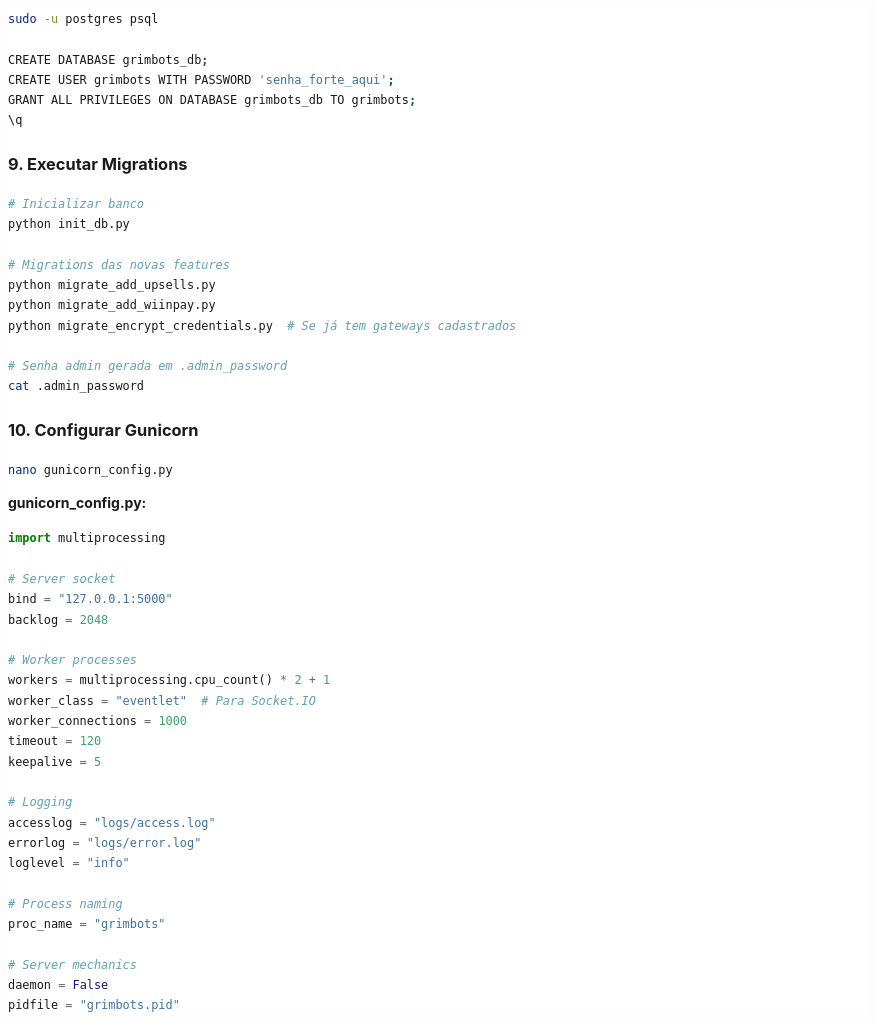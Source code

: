 ```bash
sudo -u postgres psql

CREATE DATABASE grimbots_db;
CREATE USER grimbots WITH PASSWORD 'senha_forte_aqui';
GRANT ALL PRIVILEGES ON DATABASE grimbots_db TO grimbots;
\q
```

### 9. Executar Migrations

```bash
# Inicializar banco
python init_db.py

# Migrations das novas features
python migrate_add_upsells.py
python migrate_add_wiinpay.py
python migrate_encrypt_credentials.py  # Se já tem gateways cadastrados

# Senha admin gerada em .admin_password
cat .admin_password
```

### 10. Configurar Gunicorn

```bash
nano gunicorn_config.py
```

**gunicorn_config.py:**
```python
import multiprocessing

# Server socket
bind = "127.0.0.1:5000"
backlog = 2048

# Worker processes
workers = multiprocessing.cpu_count() * 2 + 1
worker_class = "eventlet"  # Para Socket.IO
worker_connections = 1000
timeout = 120
keepalive = 5

# Logging
accesslog = "logs/access.log"
errorlog = "logs/error.log"
loglevel = "info"

# Process naming
proc_name = "grimbots"

# Server mechanics
daemon = False
pidfile = "grimbots.pid"
```
